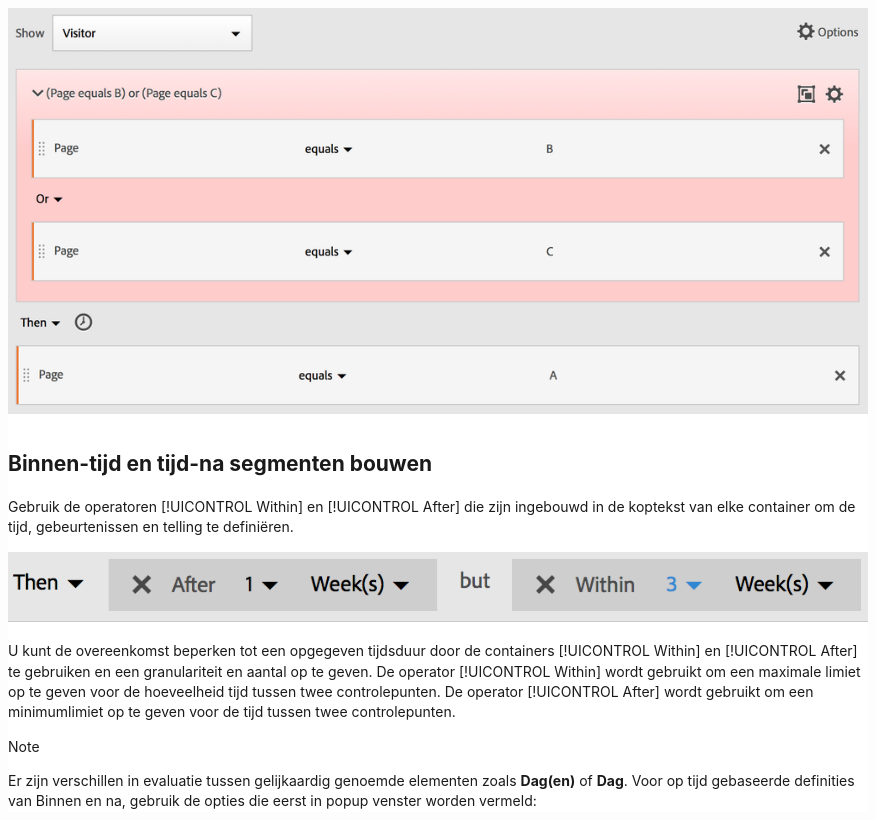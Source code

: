 ![](assets/logic_exclude_or.png)

## Binnen-tijd en tijd-na segmenten bouwen

Gebruik de operatoren [!UICONTROL Within] en [!UICONTROL After] die zijn ingebouwd in de koptekst van elke container om de tijd, gebeurtenissen en telling te definiëren.

![](assets/then_within_operators.png)

U kunt de overeenkomst beperken tot een opgegeven tijdsduur door de containers [!UICONTROL Within] en [!UICONTROL After] te gebruiken en een granulariteit en aantal op te geven. De operator [!UICONTROL Within] wordt gebruikt om een maximale limiet op te geven voor de hoeveelheid tijd tussen twee controlepunten. De operator [!UICONTROL After] wordt gebruikt om een minimumlimiet op te geven voor de tijd tussen twee controlepunten.

>[!NOTE]
>
>Er zijn verschillen in evaluatie tussen gelijkaardig genoemde elementen zoals **Dag(en)** of **Dag**. Voor op tijd gebaseerde definities van Binnen en na, gebruik de opties die eerst in popup venster worden vermeld:
>